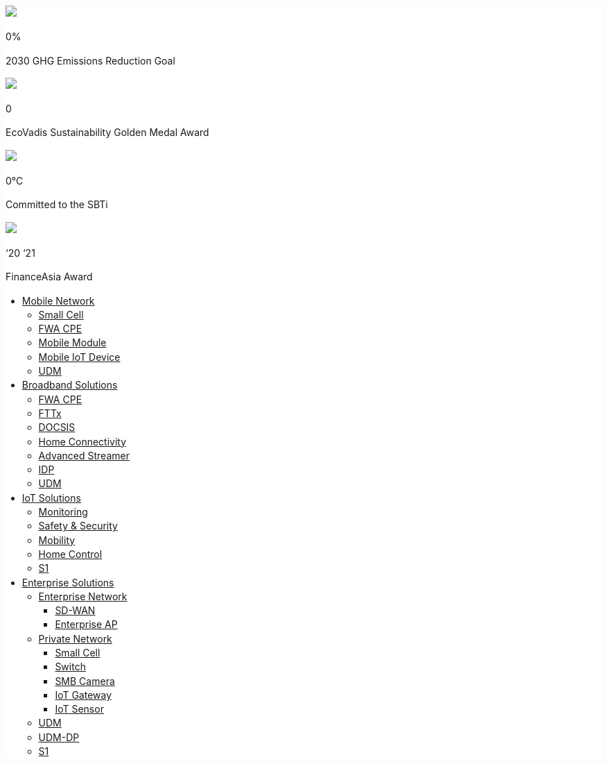 ![](/storage/upload/page/image/2024-01-09/wLY7vds4aQPa0tdTUgLNQaZS8F0ZggcxF4PG3Gw2.jpg)

0%

2030 GHG Emissions Reduction Goal

![](/storage/upload/page/image/2024-09-05/ETuVGEqsGUdqjzJHLZHksmk4kGqhKFKJVkhBRe1X.png)

0

EcoVadis Sustainability Golden Medal Award

![](/storage/upload/page/image/2024-01-15/WKZxoarYeWRhTQuknFO9AeKtvJXMTvEJzh4l1rXK.jpg)

0°C

Committed to the SBTi

![](/storage/upload/page/image/2023-11-07/OtXdMVqdNQxVK0LHvYUYrHAOa6tUOr0tdVUzA0PI.jpg)

‘20
‘21

FinanceAsia Award

* [Mobile Network](/en/solutions/1)
  + [Small Cell](/en/solutions/product/1/0/1)
  + [FWA CPE](/en/solutions/product/1/0/2)
  + [Mobile Module](/en/solutions/product/1/0/10)
  + [Mobile IoT Device](/en/solutions/product/1/0/13)
  + [UDM](/en/solutions/software/1/2)
* [Broadband Solutions](/en/solutions/6)
  + [FWA CPE](/en/solutions/product/6/0/16)
  + [FTTx](/en/solutions/product/6/0/19)
  + [DOCSIS](/en/solutions/product/6/0/23)
  + [Home Connectivity](/en/solutions/product/6/0/27)
  + [Advanced Streamer](/en/solutions/product/6/0/30)
  + [IDP](/en/solutions/software/6/3)
  + [UDM](/en/solutions/software/6/2)
* [IoT Solutions](/en/solutions/3)
  + [Monitoring](/en/solutions/product/3/0/58)
  + [Safety & Security](/en/solutions/product/3/0/64)
  + [Mobility](/en/solutions/product/3/0/68)
  + [Home Control](/en/solutions/product/3/0/73)
  + [S1](/en/solutions/software/3/1)
* [Enterprise Solutions](/en/solutions/4)
  + [Enterprise Network](/en/solutions/4/1)
    - [SD-WAN](/en/solutions/product/4/1/35)
    - [Enterprise AP](/en/solutions/product/4/1/32)
  + [Private Network](/en/solutions/4/2)
    - [Small Cell](/en/solutions/product/4/2/38)
    - [Switch](/en/solutions/product/4/2/42)
    - [SMB Camera](/en/solutions/product/4/2/48)
    - [IoT Gateway](/en/solutions/product/4/2/50)
    - [IoT Sensor](/en/solutions/product/4/2/52)
  + [UDM](/en/solutions/software/4/2)
  + [UDM-DP](/en/solutions/software/4/4)
  + [S1](/en/solutions/software/4/7)
